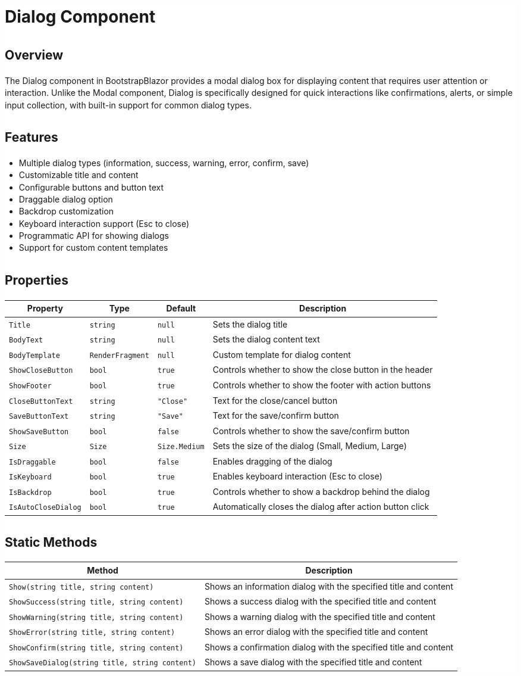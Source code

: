 # Dialog Component

## Overview
The Dialog component in BootstrapBlazor provides a modal dialog box for displaying content that requires user attention or interaction. Unlike the Modal component, Dialog is specifically designed for quick interactions like confirmations, alerts, or simple input collection, with built-in support for common dialog types.

## Features
- Multiple dialog types (information, success, warning, error, confirm, save)
- Customizable title and content
- Configurable buttons and button text
- Draggable dialog option
- Backdrop customization
- Keyboard interaction support (Esc to close)
- Programmatic API for showing dialogs
- Support for custom content templates

## Properties

| Property | Type | Default | Description |
| --- | --- | --- | --- |
| `Title` | `string` | `null` | Sets the dialog title |
| `BodyText` | `string` | `null` | Sets the dialog content text |
| `BodyTemplate` | `RenderFragment` | `null` | Custom template for dialog content |
| `ShowCloseButton` | `bool` | `true` | Controls whether to show the close button in the header |
| `ShowFooter` | `bool` | `true` | Controls whether to show the footer with action buttons |
| `CloseButtonText` | `string` | `"Close"` | Text for the close/cancel button |
| `SaveButtonText` | `string` | `"Save"` | Text for the save/confirm button |
| `ShowSaveButton` | `bool` | `false` | Controls whether to show the save/confirm button |
| `Size` | `Size` | `Size.Medium` | Sets the size of the dialog (Small, Medium, Large) |
| `IsDraggable` | `bool` | `false` | Enables dragging of the dialog |
| `IsKeyboard` | `bool` | `true` | Enables keyboard interaction (Esc to close) |
| `IsBackdrop` | `bool` | `true` | Controls whether to show a backdrop behind the dialog |
| `IsAutoCloseDialog` | `bool` | `true` | Automatically closes the dialog after action button click |

## Static Methods

| Method | Description |
| --- | --- |
| `Show(string title, string content)` | Shows an information dialog with the specified title and content |
| `ShowSuccess(string title, string content)` | Shows a success dialog with the specified title and content |
| `ShowWarning(string title, string content)` | Shows a warning dialog with the specified title and content |
| `ShowError(string title, string content)` | Shows an error dialog with the specified title and content |
| `ShowConfirm(string title, string content)` | Shows a confirmation dialog with the specified title and content |
| `ShowSaveDialog(string title, string content)` | Shows a save dialog with the specified title and content |